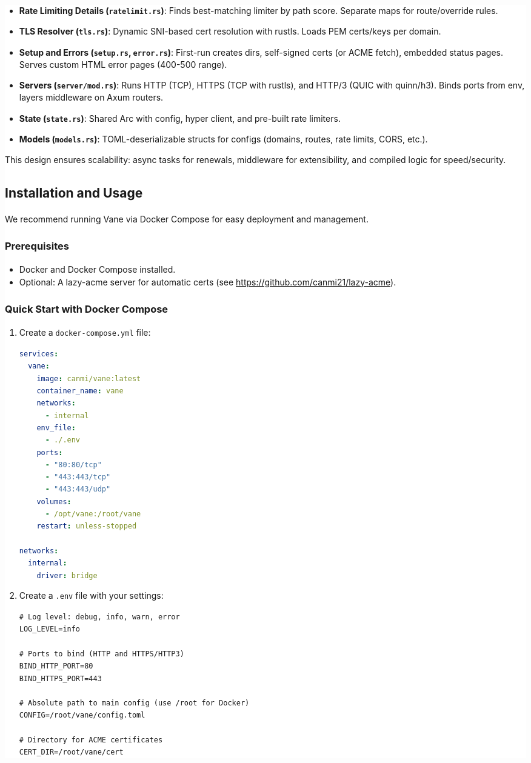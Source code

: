 - **Rate Limiting Details (`ratelimit.rs`)**: Finds best-matching limiter by path score. Separate maps for route/override rules.

- **TLS Resolver (`tls.rs`)**: Dynamic SNI-based cert resolution with rustls. Loads PEM certs/keys per domain.

- **Setup and Errors (`setup.rs`, `error.rs`)**: First-run creates dirs, self-signed certs (or ACME fetch), embedded status pages. Serves custom HTML error pages (400-500 range).

- **Servers (`server/mod.rs`)**: Runs HTTP (TCP), HTTPS (TCP with rustls), and HTTP/3 (QUIC with quinn/h3). Binds ports from env, layers middleware on Axum routers.

- **State (`state.rs`)**: Shared Arc<AppState> with config, hyper client, and pre-built rate limiters.

- **Models (`models.rs`)**: TOML-deserializable structs for configs (domains, routes, rate limits, CORS, etc.).

This design ensures scalability: async tasks for renewals, middleware for extensibility, and compiled logic for speed/security.

## Installation and Usage
We recommend running Vane via Docker Compose for easy deployment and management.

### Prerequisites
- Docker and Docker Compose installed.
- Optional: A lazy-acme server for automatic certs (see https://github.com/canmi21/lazy-acme).

### Quick Start with Docker Compose
1. Create a `docker-compose.yml` file:
   ```yaml
   services:
     vane:
       image: canmi/vane:latest
       container_name: vane
       networks:
         - internal
       env_file:
         - ./.env
       ports:
         - "80:80/tcp"
         - "443:443/tcp"
         - "443:443/udp"
       volumes:
         - /opt/vane:/root/vane
       restart: unless-stopped

   networks:
     internal:
       driver: bridge
   ```

2. Create a `.env` file with your settings:
   ```
   # Log level: debug, info, warn, error
   LOG_LEVEL=info

   # Ports to bind (HTTP and HTTPS/HTTP3)
   BIND_HTTP_PORT=80
   BIND_HTTPS_PORT=443

   # Absolute path to main config (use /root for Docker)
   CONFIG=/root/vane/config.toml

   # Directory for ACME certificates
   CERT_DIR=/root/vane/cert
   ```